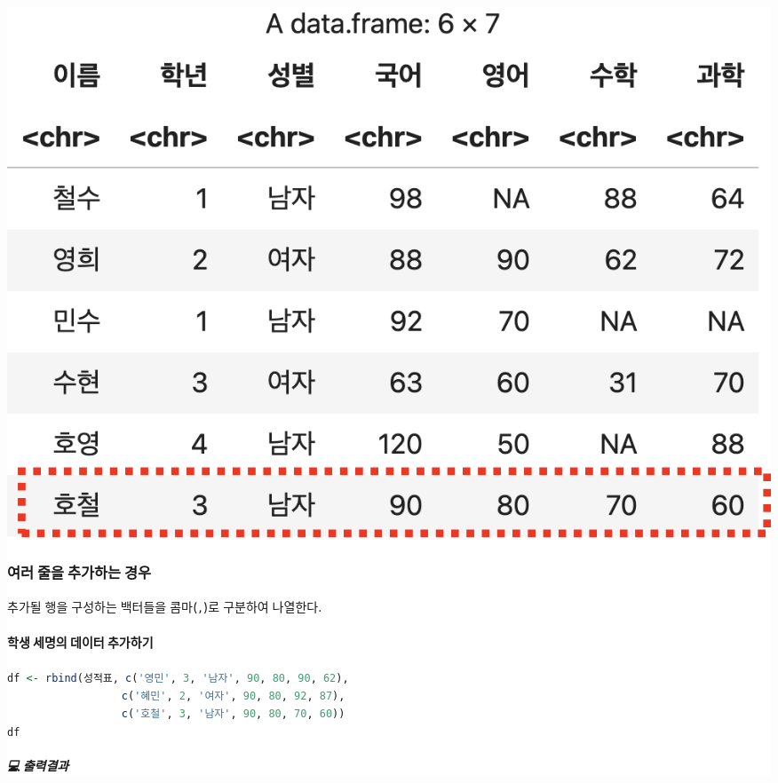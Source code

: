 ![/images/posts/2022/1216/img_22.png](/images/posts/2022/1216/img_22.png)
    

### 여러 줄을 추가하는 경우

추가될 행을 구성하는 백터들을 콤마(`,`)로 구분하여 나열한다.

#### 학생 세명의 데이터 추가하기
    
````r
df <- rbind(성적표, c('영민', 3, '남자', 90, 80, 90, 62),
                  c('혜민', 2, '여자', 90, 80, 92, 87),
                  c('호철', 3, '남자', 90, 80, 70, 60))
df
````
    
##### 💻 출력결과
    